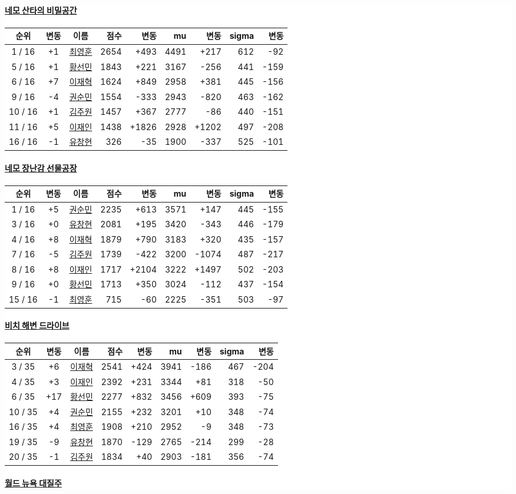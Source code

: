 #### [네모 산타의 비밀공간](../santa)

| 순위 | 변동 | 이름 | 점수 | 변동 | mu | 변동 | sigma | 변동 |
|:---:|:---:|:---:|---:|---:|---:|---:|---:|---:|
| 1 / 16 | +1 | [최영훈](../choiyeonghun) | 2654 | +493 | 4491 | +217 | 612 | -92 |
| 5 / 16 | +1 | [황선민](../hwangseongmin) | 1843 | +221 | 3167 | -256 | 441 | -159 |
| 6 / 16 | +7 | [이재혁](../ijaehyeok) | 1624 | +849 | 2958 | +381 | 445 | -156 |
| 9 / 16 | -4 | [권순민](../gweonsoonmin) | 1554 | -333 | 2943 | -820 | 463 | -162 |
| 10 / 16 | +1 | [김주원](../gimjuwon) | 1457 | +367 | 2777 | -86 | 440 | -151 |
| 11 / 16 | +5 | [이재인](../ijaein) | 1438 | +1826 | 2928 | +1202 | 497 | -208 |
| 16 / 16 | -1 | [유창현](../yuchanghyeon) | 326 | -35 | 1900 | -337 | 525 | -101 |

#### [네모 장난감 선물공장](../present)

| 순위 | 변동 | 이름 | 점수 | 변동 | mu | 변동 | sigma | 변동 |
|:---:|:---:|:---:|---:|---:|---:|---:|---:|---:|
| 1 / 16 | +5 | [권순민](../gweonsoonmin) | 2235 | +613 | 3571 | +147 | 445 | -155 |
| 3 / 16 | +0 | [유창현](../yuchanghyeon) | 2081 | +195 | 3420 | -343 | 446 | -179 |
| 4 / 16 | +8 | [이재혁](../ijaehyeok) | 1879 | +790 | 3183 | +320 | 435 | -157 |
| 7 / 16 | -5 | [김주원](../gimjuwon) | 1739 | -422 | 3200 | -1074 | 487 | -217 |
| 8 / 16 | +8 | [이재인](../ijaein) | 1717 | +2104 | 3222 | +1497 | 502 | -203 |
| 9 / 16 | +0 | [황선민](../hwangseongmin) | 1713 | +350 | 3024 | -112 | 437 | -154 |
| 15 / 16 | -1 | [최영훈](../choiyeonghun) | 715 | -60 | 2225 | -351 | 503 | -97 |

#### [비치 해변 드라이브](../haebyun)

| 순위 | 변동 | 이름 | 점수 | 변동 | mu | 변동 | sigma | 변동 |
|:---:|:---:|:---:|---:|---:|---:|---:|---:|---:|
| 3 / 35 | +6 | [이재혁](../ijaehyeok) | 2541 | +424 | 3941 | -186 | 467 | -204 |
| 4 / 35 | +3 | [이재인](../ijaein) | 2392 | +231 | 3344 | +81 | 318 | -50 |
| 6 / 35 | +17 | [황선민](../hwangseongmin) | 2277 | +832 | 3456 | +609 | 393 | -75 |
| 10 / 35 | +4 | [권순민](../gweonsoonmin) | 2155 | +232 | 3201 | +10 | 348 | -74 |
| 16 / 35 | +4 | [최영훈](../choiyeonghun) | 1908 | +210 | 2952 | -9 | 348 | -73 |
| 19 / 35 | -9 | [유창현](../yuchanghyeon) | 1870 | -129 | 2765 | -214 | 299 | -28 |
| 20 / 35 | -1 | [김주원](../gimjuwon) | 1834 | +40 | 2903 | -181 | 356 | -74 |

#### [월드 뉴욕 대질주](../newyork)
